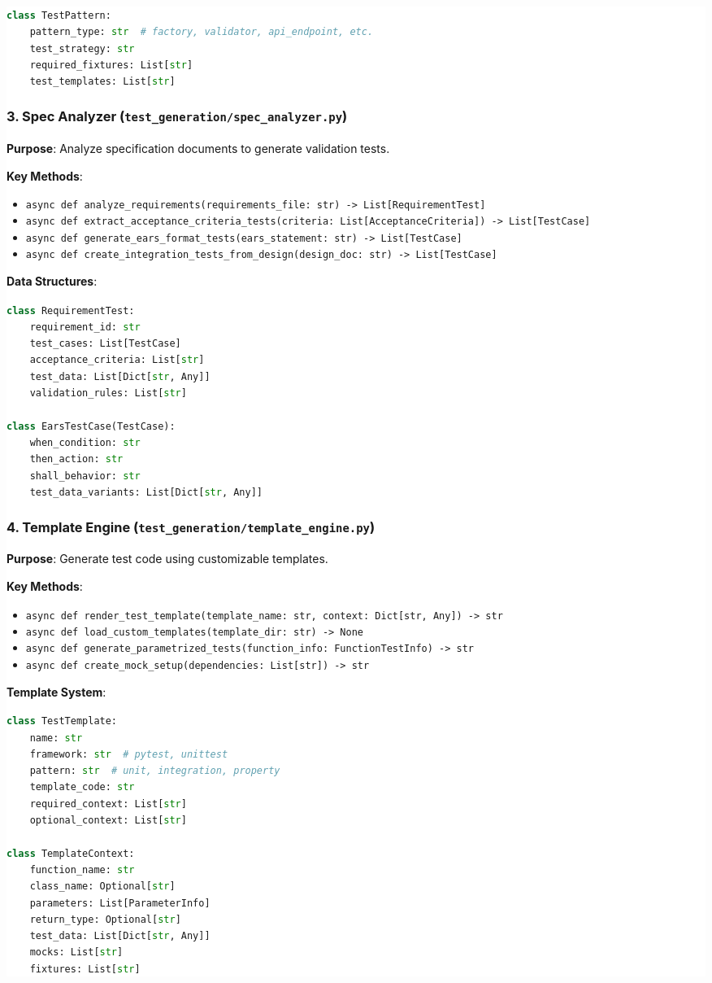 ```python
class TestPattern:
    pattern_type: str  # factory, validator, api_endpoint, etc.
    test_strategy: str
    required_fixtures: List[str]
    test_templates: List[str]
```

### 3. Spec Analyzer (`test_generation/spec_analyzer.py`)

**Purpose**: Analyze specification documents to generate validation tests.

**Key Methods**:
- `async def analyze_requirements(requirements_file: str) -> List[RequirementTest]`
- `async def extract_acceptance_criteria_tests(criteria: List[AcceptanceCriteria]) -> List[TestCase]`
- `async def generate_ears_format_tests(ears_statement: str) -> List[TestCase]`
- `async def create_integration_tests_from_design(design_doc: str) -> List[TestCase]`

**Data Structures**:
```python
class RequirementTest:
    requirement_id: str
    test_cases: List[TestCase]
    acceptance_criteria: List[str]
    test_data: List[Dict[str, Any]]
    validation_rules: List[str]

class EarsTestCase(TestCase):
    when_condition: str
    then_action: str
    shall_behavior: str
    test_data_variants: List[Dict[str, Any]]
```

### 4. Template Engine (`test_generation/template_engine.py`)

**Purpose**: Generate test code using customizable templates.

**Key Methods**:
- `async def render_test_template(template_name: str, context: Dict[str, Any]) -> str`
- `async def load_custom_templates(template_dir: str) -> None`
- `async def generate_parametrized_tests(function_info: FunctionTestInfo) -> str`
- `async def create_mock_setup(dependencies: List[str]) -> str`

**Template System**:
```python
class TestTemplate:
    name: str
    framework: str  # pytest, unittest
    pattern: str  # unit, integration, property
    template_code: str
    required_context: List[str]
    optional_context: List[str]

class TemplateContext:
    function_name: str
    class_name: Optional[str]
    parameters: List[ParameterInfo]
    return_type: Optional[str]
    test_data: List[Dict[str, Any]]
    mocks: List[str]
    fixtures: List[str]
```
